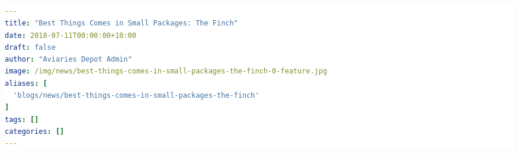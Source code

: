 ```yaml
---
title: "Best Things Comes in Small Packages: The Finch"
date: 2018-07-11T00:00:00+10:00
draft: false
author: "Aviaries Depot Admin"
image: /img/news/best-things-comes-in-small-packages-the-finch-0-feature.jpg
aliases: [
  'blogs/news/best-things-comes-in-small-packages-the-finch'
]
tags: []
categories: []
---
```

